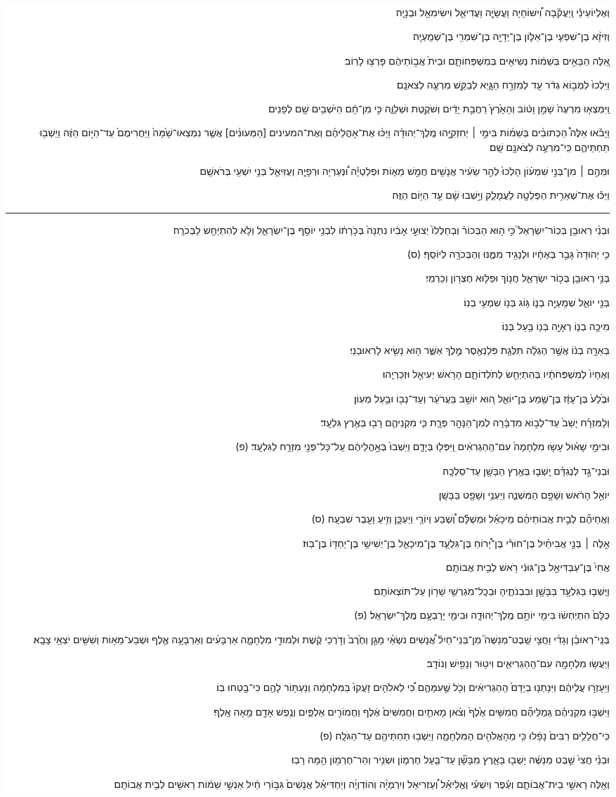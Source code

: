 <p dir='rtl'>וְאֶלְיוֹעֵינַ֡י וְֽיַעֲקֹ֡בָה וִ֠ישׁוֹחָיָה וַעֲשָׂיָ֧ה וַעֲדִיאֵ֛ל וִישִׂימִאֵ֖ל וּבְנָיָֽה׃</p>
<p dir='rtl'>וְזִיזָ֨א בֶן־שִׁפְעִ֧י בֶן־אַלּ֛וֹן בֶּן־יְדָיָ֥ה בֶן־שִׁמְרִ֖י בֶּן־שְׁמַֽעְיָֽה׃</p>
<p dir='rtl'>אֵ֚לֶּה הַבָּאִ֣ים בְּשֵׁמ֔וֹת נְשִׂיאִ֖ים בְּמִשְׁפְּחוֹתָ֑ם וּבֵית֙ אֲב֣וֹתֵיהֶ֔ם פָּרְצ֖וּ לָרֽוֹב׃</p>
<p dir='rtl'>וַיֵּלְכוּ֙ לִמְב֣וֹא גְדֹ֔ר עַ֖ד לְמִזְרַ֣ח הַגָּ֑יְא לְבַקֵּ֥שׁ מִרְעֶ֖ה לְצֹאנָֽם׃</p>
<p dir='rtl'>וַֽיִּמְצְא֤וּ מִרְעֶה֙ שָׁמֵ֣ן וָט֔וֹב וְהָאָ֙רֶץ֙ רַחֲבַ֣ת יָדַ֔יִם וְשֹׁקֶ֖טֶת וּשְׁלֵוָ֑ה כִּ֣י מִן־חָ֔ם הַיֹּשְׁבִ֥ים שָׁ֖ם לְפָנִֽים׃</p>
<p dir='rtl'>וַיָּבֹ֡אוּ אֵלֶּה֩ הַכְּתוּבִ֨ים בְּשֵׁמ֜וֹת בִּימֵ֣י ׀ יְחִזְקִיָּ֣הוּ מֶֽלֶךְ־יְהוּדָ֗ה וַיַּכּ֨וּ אֶת־אָהֳלֵיהֶ֜ם וְאֶת־המעינים [הַמְּעוּנִ֨ים] אֲשֶׁ֤ר נִמְצְאוּ־שָׁ֙מָּה֙ וַיַּחֲרִימֻם֙ עַד־הַיּ֣וֹם הַזֶּ֔ה וַיֵּשְׁב֖וּ תַּחְתֵּיהֶ֑ם כִּֽי־מִרְעֶ֥ה לְצֹאנָ֖ם שָֽׁם׃</p>
<p dir='rtl'>וּמֵהֶ֣ם ׀ מִן־בְּנֵ֣י שִׁמְע֗וֹן הָלְכוּ֙ לְהַ֣ר שֵׂעִ֔יר אֲנָשִׁ֖ים חֲמֵ֣שׁ מֵא֑וֹת וּפְלַטְיָ֡ה וּ֠נְעַרְיָה וּרְפָיָ֧ה וְעֻזִּיאֵ֛ל בְּנֵ֥י יִשְׁעִ֖י בְּרֹאשָֽׁם׃</p>
<p dir='rtl'>וַיַּכּ֕וּ אֶת־שְׁאֵרִ֥ית הַפְּלֵטָ֖ה לַעֲמָלֵ֑ק וַיֵּ֣שְׁבוּ שָׁ֔ם עַ֖ד הַיּ֥וֹם הַזֶּֽה׃</p>

---

<p dir='rtl'>וּבְנֵ֨י רְאוּבֵ֥ן בְּכֽוֹר־יִשְׂרָאֵל֮ כִּ֣י ה֣וּא הַבְּכוֹר֒ וּֽבְחַלְּלוֹ֙ יְצוּעֵ֣י אָבִ֔יו נִתְּנָה֙ בְּכֹ֣רָת֔וֹ לִבְנֵ֥י יוֹסֵ֖ף בֶּן־יִשְׂרָאֵ֑ל וְלֹ֥א לְהִתְיַחֵ֖שׂ לַבְּכֹרָֽה׃</p>
<p dir='rtl'>כִּ֤י יְהוּדָה֙ גָּבַ֣ר בְּאֶחָ֔יו וּלְנָגִ֖יד מִמֶּ֑נּוּ וְהַבְּכֹרָ֖ה לְיוֹסֵֽף׃ (ס)</p>
<p dir='rtl'>בְּנֵ֥י רְאוּבֵ֖ן בְּכ֣וֹר יִשְׂרָאֵ֑ל חֲנ֥וֹךְ וּפַלּ֖וּא חֶצְר֥וֹן וְכַרְמִֽי׃</p>
<p dir='rtl'>בְּנֵ֖י יוֹאֵ֑ל שְׁמַֽעְיָ֥ה בְנ֛וֹ גּ֥וֹג בְּנ֖וֹ שִׁמְעִ֥י בְנֽוֹ׃</p>
<p dir='rtl'>מִיכָ֥ה בְנ֛וֹ רְאָיָ֥ה בְנ֖וֹ בַּ֥עַל בְּנֽוֹ׃</p>
<p dir='rtl'>בְּאֵרָ֣ה בְנ֔וֹ אֲשֶׁ֣ר הֶגְלָ֔ה תִּלְּגַ֥ת פִּלְנְאֶ֖סֶר מֶ֣לֶךְ אַשֻּׁ֑ר ה֥וּא נָשִׂ֖יא לָרֽאוּבֵנִֽי׃</p>
<p dir='rtl'>וְאֶחָיו֙ לְמִשְׁפְּחֹתָ֔יו בְּהִתְיַחֵ֖שׂ לְתֹלְדוֹתָ֑ם הָרֹ֥אשׁ יְעִיאֵ֖ל וּזְכַרְיָֽהוּ׃</p>
<p dir='rtl'>וּבֶ֙לַע֙ בֶּן־עָזָ֔ז בֶּן־שֶׁ֖מַע בֶּן־יוֹאֵ֑ל ה֚וּא יוֹשֵׁ֣ב בַּעֲרֹעֵ֔ר וְעַד־נְב֖וֹ וּבַ֥עַל מְעֽוֹן׃</p>
<p dir='rtl'>וְלַמִּזְרָ֗ח יָשַׁב֙ עַד־לְב֣וֹא מִדְבָּ֔רָה לְמִן־הַנָּהָ֖ר פְּרָ֑ת כִּ֧י מִקְנֵיהֶ֛ם רָב֖וּ בְּאֶ֥רֶץ גִּלְעָֽד׃</p>
<p dir='rtl'>וּבִימֵ֣י שָׁא֗וּל עָשׂ֤וּ מִלְחָמָה֙ עִם־הַֽהַגְרִאִ֔ים וַֽיִּפְּל֖וּ בְּיָדָ֑ם וַיֵּשְׁבוּ֙ בְּאָ֣הֳלֵיהֶ֔ם עַֽל־כָּל־פְּנֵ֖י מִזְרָ֥ח לַגִּלְעָֽד׃ (פ)</p>
<p dir='rtl'>וּבְנֵי־גָ֣ד לְנֶגְדָּ֗ם יָֽשְׁב֛וּ בְּאֶ֥רֶץ הַבָּשָׁ֖ן עַד־סַלְכָֽה׃</p>
<p dir='rtl'>יוֹאֵ֣ל הָרֹ֔אשׁ וְשָׁפָ֖ם הַמִּשְׁנֶ֑ה וְיַעְנַ֥י וְשָׁפָ֖ט בַּבָּשָֽׁן׃</p>
<p dir='rtl'>וַאֲחֵיהֶ֞ם לְבֵ֣ית אֲבוֹתֵיהֶ֗ם מִֽיכָאֵ֡ל וּמְשֻׁלָּ֡ם וְ֠שֶׁבַע וְיוֹרַ֧י וְיַעְכָּ֛ן וְזִ֥יעַ וָעֵ֖בֶר שִׁבְעָֽה׃ (ס)</p>
<p dir='rtl'>אֵ֣לֶּה ׀ בְּנֵ֣י אֲבִיחַ֗יִל בֶּן־חוּרִ֡י בֶּן־יָ֠רוֹחַ בֶּן־גִּלְעָ֧ד בֶּן־מִיכָאֵ֛ל בֶּן־יְשִׁישַׁ֥י בֶּן־יַחְדּ֖וֹ בֶּן־בּֽוּז׃</p>
<p dir='rtl'>אֲחִי֙ בֶּן־עַבְדִּיאֵ֣ל בֶּן־גּוּנִ֔י רֹ֖אשׁ לְבֵ֥ית אֲבוֹתָֽם׃</p>
<p dir='rtl'>וַיֵּֽשְׁב֛וּ בַּגִּלְעָ֥ד בַּבָּשָׁ֖ן וּבִבְנֹתֶ֑יהָ וּבְכָֽל־מִגְרְשֵׁ֥י שָׁר֖וֹן עַל־תּוֹצְאוֹתָֽם׃</p>
<p dir='rtl'>כֻּלָּם֙ הִתְיַחְשׂ֔וּ בִּימֵ֖י יוֹתָ֣ם מֶֽלֶךְ־יְהוּדָ֑ה וּבִימֵ֖י יָרָבְעָ֥ם מֶֽלֶךְ־יִשְׂרָאֵֽל׃ (פ)</p>
<p dir='rtl'>בְּנֵֽי־רְאוּבֵ֨ן וְגָדִ֜י וַחֲצִ֥י שֵֽׁבֶט־מְנַשֶּׁה֮ מִן־בְּנֵי־חַיִל֒ אֲ֠נָשִׁים נֹשְׂאֵ֨י מָגֵ֤ן וְחֶ֙רֶב֙ וְדֹ֣רְכֵי קֶ֔שֶׁת וּלְמוּדֵ֖י מִלְחָמָ֑ה אַרְבָּעִ֨ים וְאַרְבָּעָ֥ה אֶ֛לֶף וּשְׁבַע־מֵא֥וֹת וְשִׁשִּׁ֖ים יֹצְאֵ֥י צָבָֽא׃</p>
<p dir='rtl'>וַיַּעֲשׂ֥וּ מִלְחָמָ֖ה עִם־הַֽהַגְרִיאִ֑ים וִיט֥וּר וְנָפִ֖ישׁ וְנוֹדָֽב׃</p>
<p dir='rtl'>וַיֵּעָזְר֣וּ עֲלֵיהֶ֔ם וַיִּנָּתְנ֤וּ בְיָדָם֙ הַֽהַגְרִיאִ֔ים וְכֹ֖ל שֶׁ֣עִמָּהֶ֑ם כִּ֠י לֵאלֹהִ֤ים זָעֲקוּ֙ בַּמִּלְחָמָ֔ה וְנַעְתּ֥וֹר לָהֶ֖ם כִּי־בָ֥טְחוּ בֽוֹ׃</p>
<p dir='rtl'>וַיִּשְׁבּ֣וּ מִקְנֵיהֶ֗ם גְּֽמַלֵּיהֶ֞ם חֲמִשִּׁ֥ים אֶ֙לֶף֙ וְצֹ֗אן מָאתַ֤יִם וַחֲמִשִּׁים֙ אֶ֔לֶף וַחֲמוֹרִ֖ים אַלְפָּ֑יִם וְנֶ֥פֶשׁ אָדָ֖ם מֵ֥אָה אָֽלֶף׃</p>
<p dir='rtl'>כִּֽי־חֲלָלִ֤ים רַבִּים֙ נָפָ֔לוּ כִּ֥י מֵהָאֱלֹהִ֖ים הַמִּלְחָמָ֑ה וַיֵּשְׁב֥וּ תַחְתֵּיהֶ֖ם עַד־הַגֹּלָֽה׃ (פ)</p>
<p dir='rtl'>וּבְנֵ֗י חֲצִי֙ שֵׁ֣בֶט מְנַשֶּׁ֔ה יָשְׁב֖וּ בָּאָ֑רֶץ מִבָּשָׁ֞ן עַד־בַּ֧עַל חֶרְמ֛וֹן וּשְׂנִ֥יר וְהַר־חֶרְמ֖וֹן הֵ֥מָּה רָבֽוּ׃</p>
<p dir='rtl'>וְאֵ֖לֶּה רָאשֵׁ֣י בֵית־אֲבוֹתָ֑ם וְעֵ֡פֶר וְיִשְׁעִ֡י וֶאֱלִיאֵ֡ל וְ֠עַזְרִיאֵל וְיִרְמְיָ֨ה וְהוֹדַוְיָ֜ה וְיַחְדִּיאֵ֗ל אֲנָשִׁים֙ גִּבּ֣וֹרֵי חַ֔יִל אַנְשֵׁ֣י שֵׁמ֔וֹת רָאשִׁ֖ים לְבֵ֥ית אֲבוֹתָֽם׃</p>